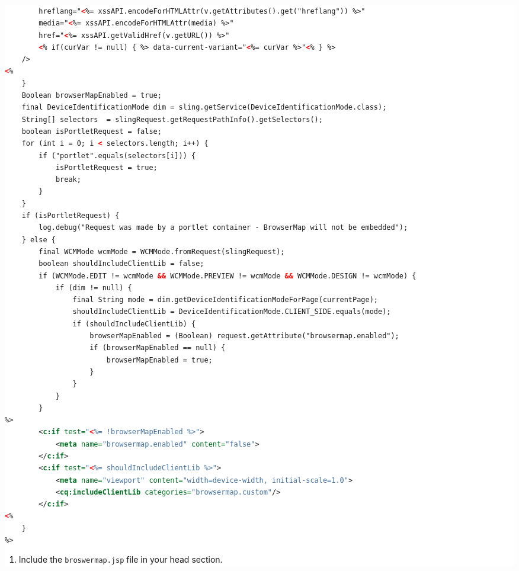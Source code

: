    ```xml
           hreflang="<%= xssAPI.encodeForHTMLAttr(v.getAttributes().get("hreflang")) %>"
           media="<%= xssAPI.encodeForHTMLAttr(media) %>"
           href="<%= xssAPI.getValidHref(v.getURL()) %>"
           <% if(curVar != null) { %> data-current-variant="<%= curVar %>"<% } %>
       />
   <%
       }
       Boolean browserMapEnabled = true;
       final DeviceIdentificationMode dim = sling.getService(DeviceIdentificationMode.class);
       String[] selectors  = slingRequest.getRequestPathInfo().getSelectors();
       boolean isPortletRequest = false;
       for (int i = 0; i < selectors.length; i++) {
           if ("portlet".equals(selectors[i])) {
               isPortletRequest = true;
               break;
           }
       }
       if (isPortletRequest) {
           log.debug("Request was made by a portlet container - BrowserMap will not be embedded");
       } else {
           final WCMMode wcmMode = WCMMode.fromRequest(slingRequest);
           boolean shouldIncludeClientLib = false;
           if (WCMMode.EDIT != wcmMode && WCMMode.PREVIEW != wcmMode && WCMMode.DESIGN != wcmMode) {
               if (dim != null) {
                   final String mode = dim.getDeviceIdentificationModeForPage(currentPage);
                   shouldIncludeClientLib = DeviceIdentificationMode.CLIENT_SIDE.equals(mode);
                   if (shouldIncludeClientLib) {
                       browserMapEnabled = (Boolean) request.getAttribute("browsermap.enabled");
                       if (browserMapEnabled == null) {
                           browserMapEnabled = true;
                       }
                   }
               }
           }
   %>
           <c:if test="<%= !browserMapEnabled %>">
               <meta name="browsermap.enabled" content="false">
           </c:if>
           <c:if test="<%= shouldIncludeClientLib %>">
               <meta name="viewport" content="width=device-width, initial-scale=1.0">
               <cq:includeClientLib categories="browsermap.custom"/>
           </c:if>
   <%
       }
   %>
   
   ```

1. Include the `broswermap.jsp` file in your head section.
